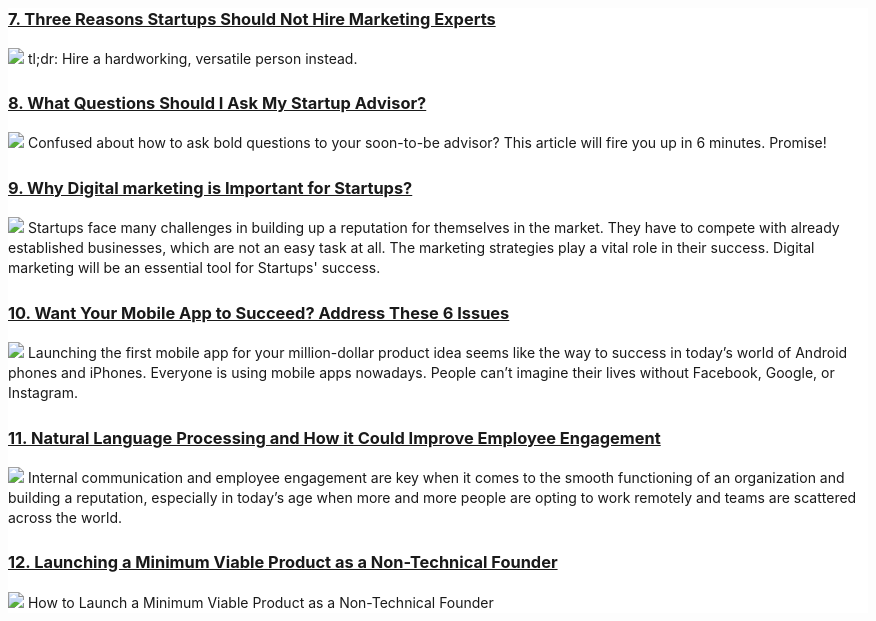 ### [7. Three Reasons Startups Should Not Hire Marketing Experts ](https://hackernoon.com/3-reasons-against-hiring-marketing-experts-in-a-startup-nikola-sokolov-nikola-sokolov-oct-14-3-min-n2p32sc)
![](https://cdn.hackernoon.com/images/l19i32lb.gif)
tl;dr: Hire a hardworking, versatile person instead.

### [8. What Questions Should I Ask My Startup Advisor?](https://hackernoon.com/what-questions-should-i-ask-my-startup-advisor)
![](https://cdn.hackernoon.com/images/gNImnZxLFIMyFKtZHDc0VtCudL23-8pa3jg4.jpeg)
Confused about how to ask bold questions to your soon-to-be advisor? This article will fire you up in 6 minutes. Promise!

### [9. Why Digital marketing is Important for Startups?](https://hackernoon.com/why-digital-marketing-is-important-for-startups-rnr22e0)
![](https://cdn.hackernoon.com/drafts/321o22bt.png)
Startups face many challenges in building up a reputation for themselves in the market. They have to compete with already established businesses, which are not an easy task at all. The marketing strategies play a vital role in their success. Digital marketing will be an essential tool for Startups' success.

### [10. Want Your Mobile App to Succeed? Address These 6 Issues](https://hackernoon.com/want-your-mobile-app-to-succeed-address-these-6-issues-5817322q)
![](https://cdn.hackernoon.com/drafts/8ct32dg.png)
Launching the first mobile app for your million-dollar product idea seems like the way to success in today’s world of Android phones and iPhones. Everyone is using mobile apps nowadays. People can’t imagine their lives without Facebook, Google, or Instagram.

### [11. Natural Language Processing and How it Could Improve Employee Engagement ](https://hackernoon.com/natural-language-processing-and-how-it-can-be-used-to-improve-employee-engagement-s2o3tdu)
![](https://cdn.hackernoon.com/images/26bn3tyi.jpg)
Internal communication and employee engagement are key when it comes to the smooth functioning of an organization and building a reputation, especially in today’s age when more and more people are opting to work remotely and teams are scattered across the world.

### [12. Launching a Minimum Viable Product as a Non-Technical Founder](https://hackernoon.com/launching-a-minimum-viable-product-as-a-non-technical-founder)
![](https://cdn.hackernoon.com/images/RHWD07K6TCN6TARwnIk3Wqd5DbD2-i6933tv.jpeg)
How to Launch a Minimum Viable Product as a Non-Technical Founder
